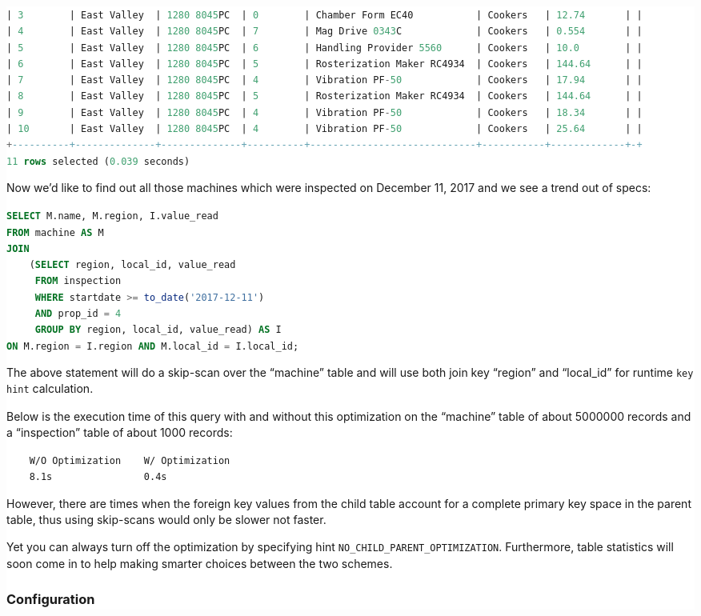 ```sql
| 3        | East Valley  | 1280 8045PC  | 0        | Chamber Form EC40           | Cookers   | 12.74       | |
| 4        | East Valley  | 1280 8045PC  | 7        | Mag Drive 0343C             | Cookers   | 0.554       | |
| 5        | East Valley  | 1280 8045PC  | 6        | Handling Provider 5560      | Cookers   | 10.0        | |
| 6        | East Valley  | 1280 8045PC  | 5        | Rosterization Maker RC4934  | Cookers   | 144.64      | |
| 7        | East Valley  | 1280 8045PC  | 4        | Vibration PF-50             | Cookers   | 17.94       | |
| 8        | East Valley  | 1280 8045PC  | 5        | Rosterization Maker RC4934  | Cookers   | 144.64      | |
| 9        | East Valley  | 1280 8045PC  | 4        | Vibration PF-50             | Cookers   | 18.34       | |
| 10       | East Valley  | 1280 8045PC  | 4        | Vibration PF-50             | Cookers   | 25.64       | |
+----------+--------------+--------------+----------+-----------------------------+-----------+-------------+-+
11 rows selected (0.039 seconds)
```

Now we’d like to find out all those machines which were inspected on December 11, 2017 and we see a trend out of specs:

```sql
SELECT M.name, M.region, I.value_read
FROM machine AS M
JOIN
    (SELECT region, local_id, value_read
     FROM inspection
     WHERE startdate >= to_date('2017-12-11')
     AND prop_id = 4
     GROUP BY region, local_id, value_read) AS I
ON M.region = I.region AND M.local_id = I.local_id;
```

The above statement will do a skip-scan over the “machine” table and will use both join key “region” and “local_id” for runtime `key hint` calculation. 

Below is the execution time of this query with and without this optimization on the “machine” table of about 5000000 records and a “inspection” table of about 1000 records:

```console
    W/O Optimization	W/ Optimization
    8.1s	            0.4s
```

However, there are times when the foreign key values from the child table account for a complete primary key space in the parent table, thus using skip-scans would only be slower not faster. 

Yet you can always turn off the optimization by specifying hint `NO_CHILD_PARENT_OPTIMIZATION`. Furthermore, table statistics will soon come in to help making smarter choices between the two schemes.

### Configuration
